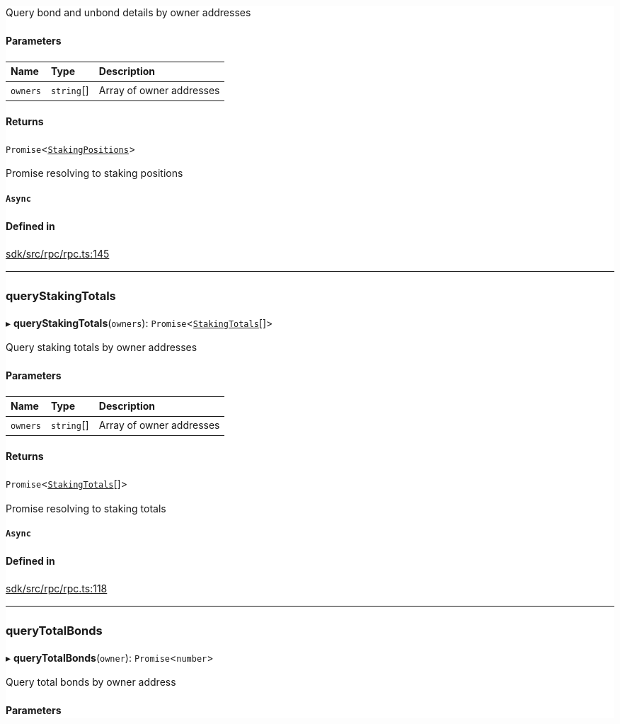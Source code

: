 Query bond and unbond details by owner addresses

#### Parameters

| Name | Type | Description |
| :------ | :------ | :------ |
| `owners` | `string`[] | Array of owner addresses |

#### Returns

`Promise`\<[`StakingPositions`](../modules.md#stakingpositions)\>

Promise resolving to staking positions

**`Async`**

#### Defined in

[sdk/src/rpc/rpc.ts:145](https://github.com/anoma/namada-interface/blob/789e785c74e4f6d9560d65f2f0f63787beddc028/packages/sdk/src/rpc/rpc.ts#L145)

___

### queryStakingTotals

▸ **queryStakingTotals**(`owners`): `Promise`\<[`StakingTotals`](../modules.md#stakingtotals)[]\>

Query staking totals by owner addresses

#### Parameters

| Name | Type | Description |
| :------ | :------ | :------ |
| `owners` | `string`[] | Array of owner addresses |

#### Returns

`Promise`\<[`StakingTotals`](../modules.md#stakingtotals)[]\>

Promise resolving to staking totals

**`Async`**

#### Defined in

[sdk/src/rpc/rpc.ts:118](https://github.com/anoma/namada-interface/blob/789e785c74e4f6d9560d65f2f0f63787beddc028/packages/sdk/src/rpc/rpc.ts#L118)

___

### queryTotalBonds

▸ **queryTotalBonds**(`owner`): `Promise`\<`number`\>

Query total bonds by owner address

#### Parameters
